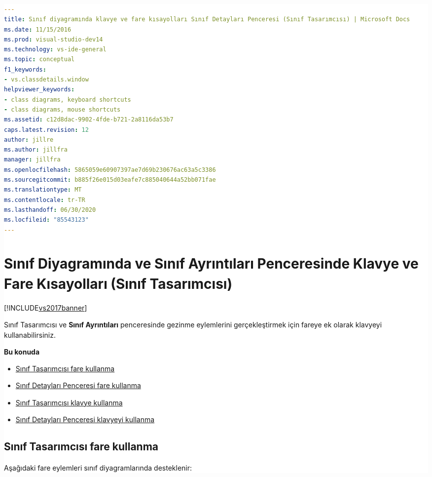 ```yaml
---
title: Sınıf diyagramında klavye ve fare kısayolları Sınıf Detayları Penceresi (Sınıf Tasarımcısı) | Microsoft Docs
ms.date: 11/15/2016
ms.prod: visual-studio-dev14
ms.technology: vs-ide-general
ms.topic: conceptual
f1_keywords:
- vs.classdetails.window
helpviewer_keywords:
- class diagrams, keyboard shortcuts
- class diagrams, mouse shortcuts
ms.assetid: c12d8dac-9902-4fde-b721-2a8116da53b7
caps.latest.revision: 12
author: jillre
ms.author: jillfra
manager: jillfra
ms.openlocfilehash: 5865059e60907397ae7d69b230676ac63a5c3386
ms.sourcegitcommit: b885f26e015d03eafe7c885040644a52bb071fae
ms.translationtype: MT
ms.contentlocale: tr-TR
ms.lasthandoff: 06/30/2020
ms.locfileid: "85543123"
---
```

# <a name="keyboard-and-mouse-shortcuts-in-the-class-diagram-and-class-details-window-class-designer"></a>Sınıf Diyagramında ve Sınıf Ayrıntıları Penceresinde Klavye ve Fare Kısayolları (Sınıf Tasarımcısı)
[!INCLUDE[vs2017banner](../includes/vs2017banner.md)]

Sınıf Tasarımcısı ve **Sınıf Ayrıntıları** penceresinde gezinme eylemlerini gerçekleştirmek için fareye ek olarak klavyeyi kullanabilirsiniz.

 **Bu konuda**

- [Sınıf Tasarımcısı fare kullanma](../ide/keyboard-and-mouse-shortcuts-in-the-class-diagram-and-class-details-window-class-designer.md#MouseClassDesigner)

- [Sınıf Detayları Penceresi fare kullanma](../ide/keyboard-and-mouse-shortcuts-in-the-class-diagram-and-class-details-window-class-designer.md#MouseClassDetails)

- [Sınıf Tasarımcısı klavye kullanma](../ide/keyboard-and-mouse-shortcuts-in-the-class-diagram-and-class-details-window-class-designer.md#KeyboardClassDesigner)

- [Sınıf Detayları Penceresi klavyeyi kullanma](../ide/keyboard-and-mouse-shortcuts-in-the-class-diagram-and-class-details-window-class-designer.md#KeyboardClassDetails)

## <a name="using-the-mouse-in-class-designer"></a><a name="MouseClassDesigner"></a>Sınıf Tasarımcısı fare kullanma
 Aşağıdaki fare eylemleri sınıf diyagramlarında desteklenir:
